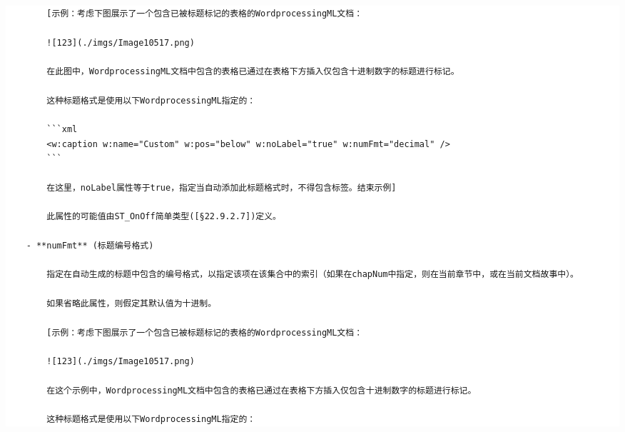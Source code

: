             [示例：考虑下图展示了一个包含已被标题标记的表格的WordprocessingML文档：
            
            ![123](./imgs/Image10517.png)
            
            在此图中，WordprocessingML文档中包含的表格已通过在表格下方插入仅包含十进制数字的标题进行标记。
            
            这种标题格式是使用以下WordprocessingML指定的：
            
            ```xml
            <w:caption w:name="Custom" w:pos="below" w:noLabel="true" w:numFmt="decimal" />
            ```
            
            在这里，noLabel属性等于true，指定当自动添加此标题格式时，不得包含标签。结束示例]
            
            此属性的可能值由ST_OnOff简单类型([§22.9.2.7])定义。

        - **numFmt** (标题编号格式)

            指定在自动生成的标题中包含的编号格式，以指定该项在该集合中的索引（如果在chapNum中指定，则在当前章节中，或在当前文档故事中）。
            
            如果省略此属性，则假定其默认值为十进制。
            
            [示例：考虑下图展示了一个包含已被标题标记的表格的WordprocessingML文档：
            
            ![123](./imgs/Image10517.png)
            
            在这个示例中，WordprocessingML文档中包含的表格已通过在表格下方插入仅包含十进制数字的标题进行标记。
            
            这种标题格式是使用以下WordprocessingML指定的：
            